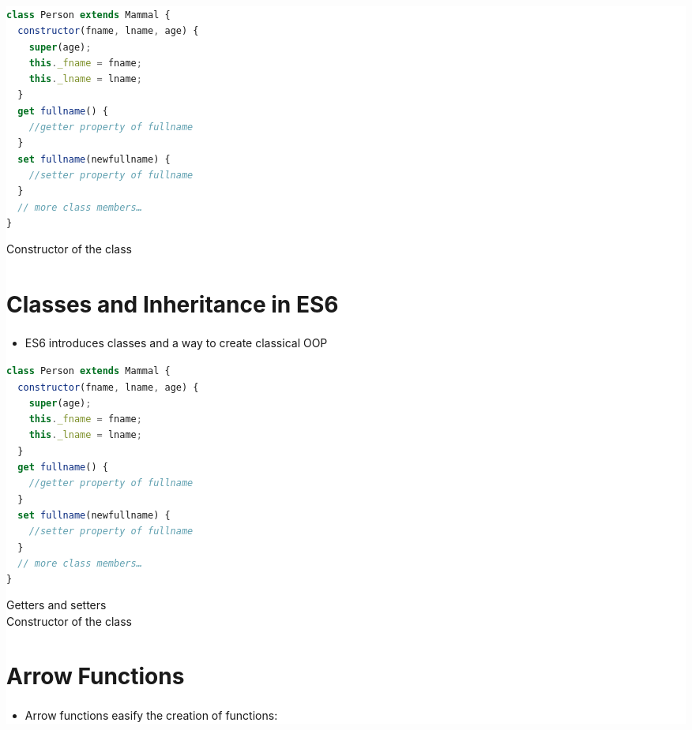 ```javascript
class Person extends Mammal {
  constructor(fname, lname, age) {
    super(age);
    this._fname = fname;
    this._lname = lname;
  }
  get fullname() {
    //getter property of fullname
  }
  set fullname(newfullname) {
    //setter property of fullname
  }
  // more class members…
}
```

<div class="fragment balloon" style="top:35.42%; left:54.30%; width:41.45%">Constructor of the class</div>



# Classes and Inheritance in ES6
- ES6 introduces classes and a way to create classical OOP

```javascript
class Person extends Mammal {
  constructor(fname, lname, age) {
    super(age);
    this._fname = fname;
    this._lname = lname;
  }
  get fullname() {
    //getter property of fullname
  }
  set fullname(newfullname) {
    //setter property of fullname
  }
  // more class members…
}
```

<div class="fragment balloon" style="top:56.84%; left:55.19%; width:41.45%">Getters and setters</div>
<div class="fragment balloon" style="top:35.42%; left:54.30%; width:41.45%">Constructor of the class</div>










# Arrow Functions
- Arrow functions easify the creation of functions:
